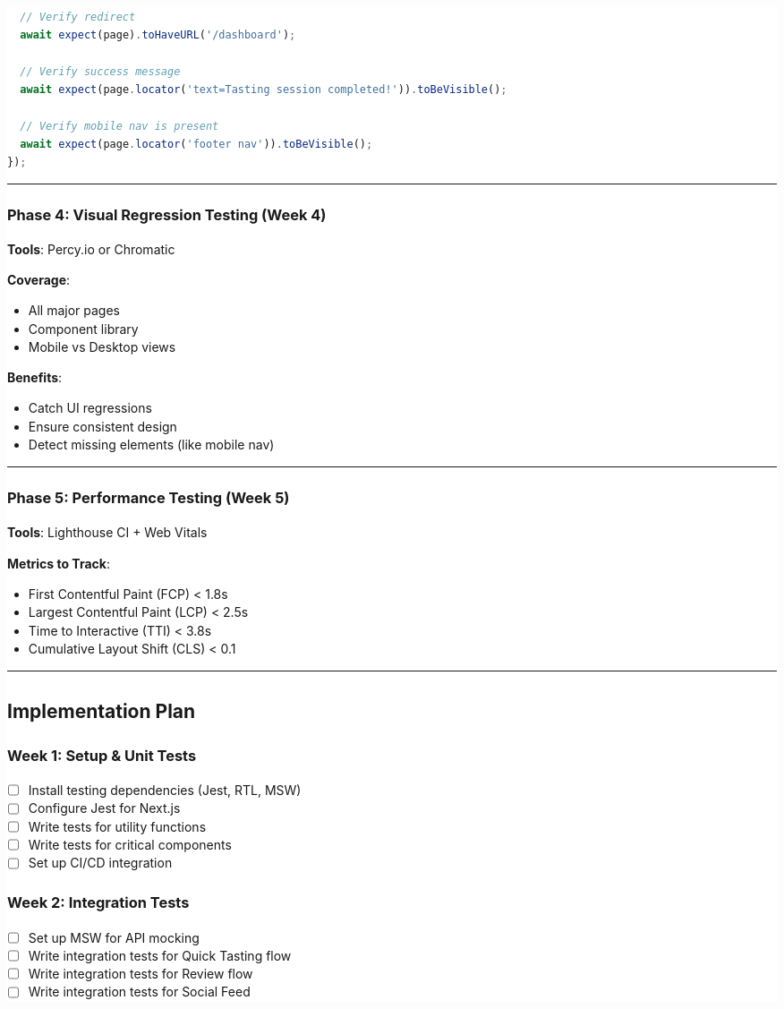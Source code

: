 ```typescript
  // Verify redirect
  await expect(page).toHaveURL('/dashboard');
  
  // Verify success message
  await expect(page.locator('text=Tasting session completed!')).toBeVisible();
  
  // Verify mobile nav is present
  await expect(page.locator('footer nav')).toBeVisible();
});
```

---

### **Phase 4: Visual Regression Testing (Week 4)**

**Tools**: Percy.io or Chromatic

**Coverage**:
- All major pages
- Component library
- Mobile vs Desktop views

**Benefits**:
- Catch UI regressions
- Ensure consistent design
- Detect missing elements (like mobile nav)

---

### **Phase 5: Performance Testing (Week 5)**

**Tools**: Lighthouse CI + Web Vitals

**Metrics to Track**:
- First Contentful Paint (FCP) < 1.8s
- Largest Contentful Paint (LCP) < 2.5s
- Time to Interactive (TTI) < 3.8s
- Cumulative Layout Shift (CLS) < 0.1

---

## Implementation Plan

### **Week 1: Setup & Unit Tests**
- [ ] Install testing dependencies (Jest, RTL, MSW)
- [ ] Configure Jest for Next.js
- [ ] Write tests for utility functions
- [ ] Write tests for critical components
- [ ] Set up CI/CD integration

### **Week 2: Integration Tests**
- [ ] Set up MSW for API mocking
- [ ] Write integration tests for Quick Tasting flow
- [ ] Write integration tests for Review flow
- [ ] Write integration tests for Social Feed
